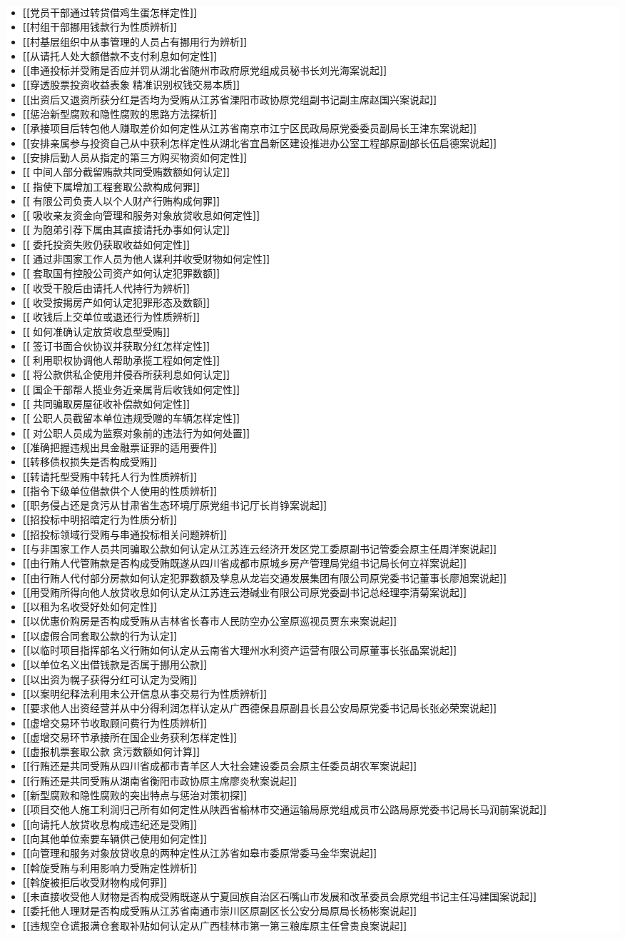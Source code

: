 - [[党员干部通过转贷借鸡生蛋怎样定性]]
- [[村组干部挪用钱款行为性质辨析]]
- [[村基层组织中从事管理的人员占有挪用行为辨析]]
- [[从请托人处大额借款不支付利息如何定性]]
- [[串通投标并受贿是否应并罚从湖北省随州市政府原党组成员秘书长刘光海案说起]]
- [[穿透股票投资收益表象 精准识别权钱交易本质]]
- [[出资后又退资所获分红是否均为受贿从江苏省溧阳市政协原党组副书记副主席赵国兴案说起]]
- [[惩治新型腐败和隐性腐败的思路方法探析]]
- [[承接项目后转包他人赚取差价如何定性从江苏省南京市江宁区民政局原党委委员副局长王津东案说起]]
- [[安排亲属参与投资自己从中获利怎样定性从湖北省宜昌新区建设推进办公室工程部原副部长伍启德案说起]]
- [[安排后勤人员从指定的第三方购买物资如何定性]]
- [[ 中间人部分截留贿款共同受贿数额如何认定]]
- [[ 指使下属增加工程套取公款构成何罪]]
- [[ 有限公司负责人以个人财产行贿构成何罪]]
- [[ 吸收亲友资金向管理和服务对象放贷收息如何定性]]
- [[ 为胞弟引荐下属由其直接请托办事如何认定]]
- [[ 委托投资失败仍获取收益如何定性]]
- [[ 通过非国家工作人员为他人谋利并收受财物如何定性]]
- [[ 套取国有控股公司资产如何认定犯罪数额]]
- [[ 收受干股后由请托人代持行为辨析]]
- [[ 收受按揭房产如何认定犯罪形态及数额]]
- [[ 收钱后上交单位或退还行为性质辨析]]
- [[ 如何准确认定放贷收息型受贿]]
- [[ 签订书面合伙协议并获取分红怎样定性]]
- [[ 利用职权协调他人帮助承揽工程如何定性]]
- [[ 将公款供私企使用并侵吞所获利息如何认定]]
- [[ 国企干部帮人揽业务近亲属背后收钱如何定性]]
- [[ 共同骗取房屋征收补偿款如何定性]]
- [[ 公职人员截留本单位违规受赠的车辆怎样定性]]
- [[ 对公职人员成为监察对象前的违法行为如何处置]]
- [[准确把握违规出具金融票证罪的适用要件]]
- [[转移债权损失是否构成受贿]]
- [[转请托型受贿中转托人行为性质辨析]]
- [[指令下级单位借款供个人使用的性质辨析]]
- [[职务侵占还是贪污从甘肃省生态环境厅原党组书记厅长肖铮案说起]]
- [[招投标中明招暗定行为性质分析]]
- [[招投标领域行受贿与串通投标相关问题辨析]]
- [[与非国家工作人员共同骗取公款如何认定从江苏连云经济开发区党工委原副书记管委会原主任周洋案说起]]
- [[由行贿人代管贿款是否构成受贿既遂从四川省成都市原城乡房产管理局党组书记局长何立祥案说起]]
- [[由行贿人代付部分房款如何认定犯罪数额及孳息从龙岩交通发展集团有限公司原党委书记董事长廖旭案说起]]
- [[用受贿所得向他人放贷收息如何认定从江苏连云港碱业有限公司原党委副书记总经理李清菊案说起]]
- [[以租为名收受好处如何定性]]
- [[以优惠价购房是否构成受贿从吉林省长春市人民防空办公室原巡视员贾东来案说起]]
- [[以虚假合同套取公款的行为认定]]
- [[以临时项目指挥部名义行贿如何认定从云南省大理州水利资产运营有限公司原董事长张晶案说起]]
- [[以单位名义出借钱款是否属于挪用公款]]
- [[以出资为幌子获得分红可认定为受贿]]
- [[以案明纪释法利用未公开信息从事交易行为性质辨析]]
- [[要求他人出资经营并从中分得利润怎样认定从广西德保县原副县长县公安局原党委书记局长张必荣案说起]]
- [[虚增交易环节收取顾问费行为性质辨析]]
- [[虚增交易环节承接所在国企业务获利怎样定性]]
- [[虚报机票套取公款 贪污数额如何计算]]
- [[行贿还是共同受贿从四川省成都市青羊区人大社会建设委员会原主任委员胡农军案说起]]
- [[行贿还是共同受贿从湖南省衡阳市政协原主席廖炎秋案说起]]
- [[新型腐败和隐性腐败的突出特点与惩治对策初探]]
- [[项目交他人施工利润归己所有如何定性从陕西省榆林市交通运输局原党组成员市公路局原党委书记局长马润前案说起]]
- [[向请托人放贷收息构成违纪还是受贿]]
- [[向其他单位索要车辆供己使用如何定性]]
- [[向管理和服务对象放贷收息的两种定性从江苏省如皋市委原常委马金华案说起]]
- [[斡旋受贿与利用影响力受贿定性辨析]]
- [[斡旋被拒后收受财物构成何罪]]
- [[未直接收受他人财物是否构成受贿既遂从宁夏回族自治区石嘴山市发展和改革委员会原党组书记主任冯建国案说起]]
- [[委托他人理财是否构成受贿从江苏省南通市崇川区原副区长公安分局原局长杨彬案说起]]
- [[违规空仓谎报满仓套取补贴如何认定从广西桂林市第一第三粮库原主任曾贵良案说起]]